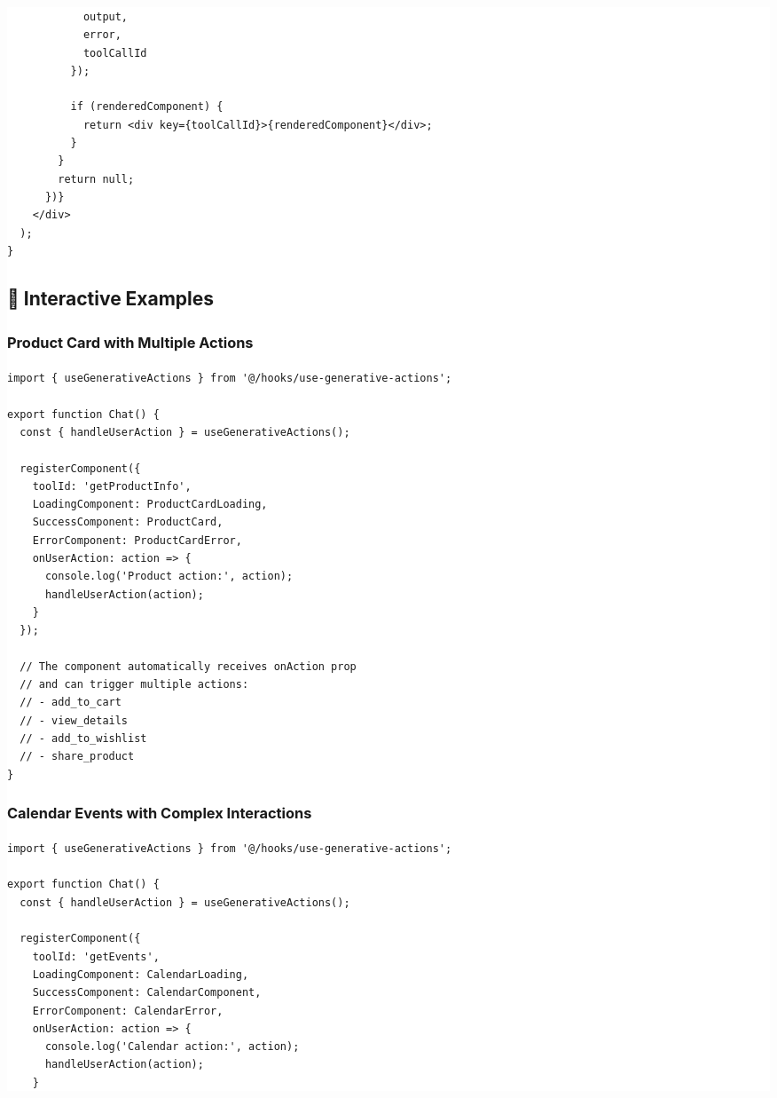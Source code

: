 ```tsx
            output,
            error,
            toolCallId
          });

          if (renderedComponent) {
            return <div key={toolCallId}>{renderedComponent}</div>;
          }
        }
        return null;
      })}
    </div>
  );
}
```

## 🎨 Interactive Examples

### Product Card with Multiple Actions

```tsx
import { useGenerativeActions } from '@/hooks/use-generative-actions';

export function Chat() {
  const { handleUserAction } = useGenerativeActions();

  registerComponent({
    toolId: 'getProductInfo',
    LoadingComponent: ProductCardLoading,
    SuccessComponent: ProductCard,
    ErrorComponent: ProductCardError,
    onUserAction: action => {
      console.log('Product action:', action);
      handleUserAction(action);
    }
  });

  // The component automatically receives onAction prop
  // and can trigger multiple actions:
  // - add_to_cart
  // - view_details
  // - add_to_wishlist
  // - share_product
}
```

### Calendar Events with Complex Interactions

```tsx
import { useGenerativeActions } from '@/hooks/use-generative-actions';

export function Chat() {
  const { handleUserAction } = useGenerativeActions();

  registerComponent({
    toolId: 'getEvents',
    LoadingComponent: CalendarLoading,
    SuccessComponent: CalendarComponent,
    ErrorComponent: CalendarError,
    onUserAction: action => {
      console.log('Calendar action:', action);
      handleUserAction(action);
    }
```